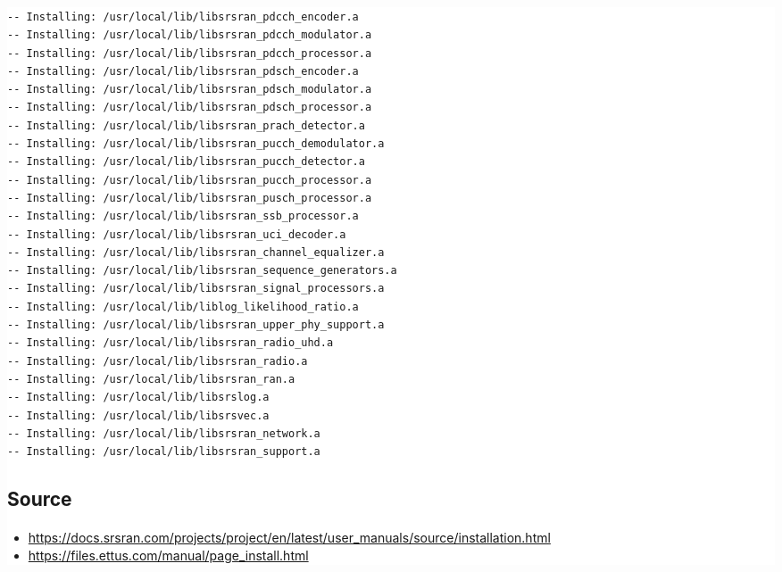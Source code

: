 ```
-- Installing: /usr/local/lib/libsrsran_pdcch_encoder.a
-- Installing: /usr/local/lib/libsrsran_pdcch_modulator.a
-- Installing: /usr/local/lib/libsrsran_pdcch_processor.a
-- Installing: /usr/local/lib/libsrsran_pdsch_encoder.a
-- Installing: /usr/local/lib/libsrsran_pdsch_modulator.a
-- Installing: /usr/local/lib/libsrsran_pdsch_processor.a
-- Installing: /usr/local/lib/libsrsran_prach_detector.a
-- Installing: /usr/local/lib/libsrsran_pucch_demodulator.a
-- Installing: /usr/local/lib/libsrsran_pucch_detector.a
-- Installing: /usr/local/lib/libsrsran_pucch_processor.a
-- Installing: /usr/local/lib/libsrsran_pusch_processor.a
-- Installing: /usr/local/lib/libsrsran_ssb_processor.a
-- Installing: /usr/local/lib/libsrsran_uci_decoder.a
-- Installing: /usr/local/lib/libsrsran_channel_equalizer.a
-- Installing: /usr/local/lib/libsrsran_sequence_generators.a
-- Installing: /usr/local/lib/libsrsran_signal_processors.a
-- Installing: /usr/local/lib/liblog_likelihood_ratio.a
-- Installing: /usr/local/lib/libsrsran_upper_phy_support.a
-- Installing: /usr/local/lib/libsrsran_radio_uhd.a
-- Installing: /usr/local/lib/libsrsran_radio.a
-- Installing: /usr/local/lib/libsrsran_ran.a
-- Installing: /usr/local/lib/libsrslog.a
-- Installing: /usr/local/lib/libsrsvec.a
-- Installing: /usr/local/lib/libsrsran_network.a
-- Installing: /usr/local/lib/libsrsran_support.a
```

## Source
* https://docs.srsran.com/projects/project/en/latest/user_manuals/source/installation.html
* https://files.ettus.com/manual/page_install.html
